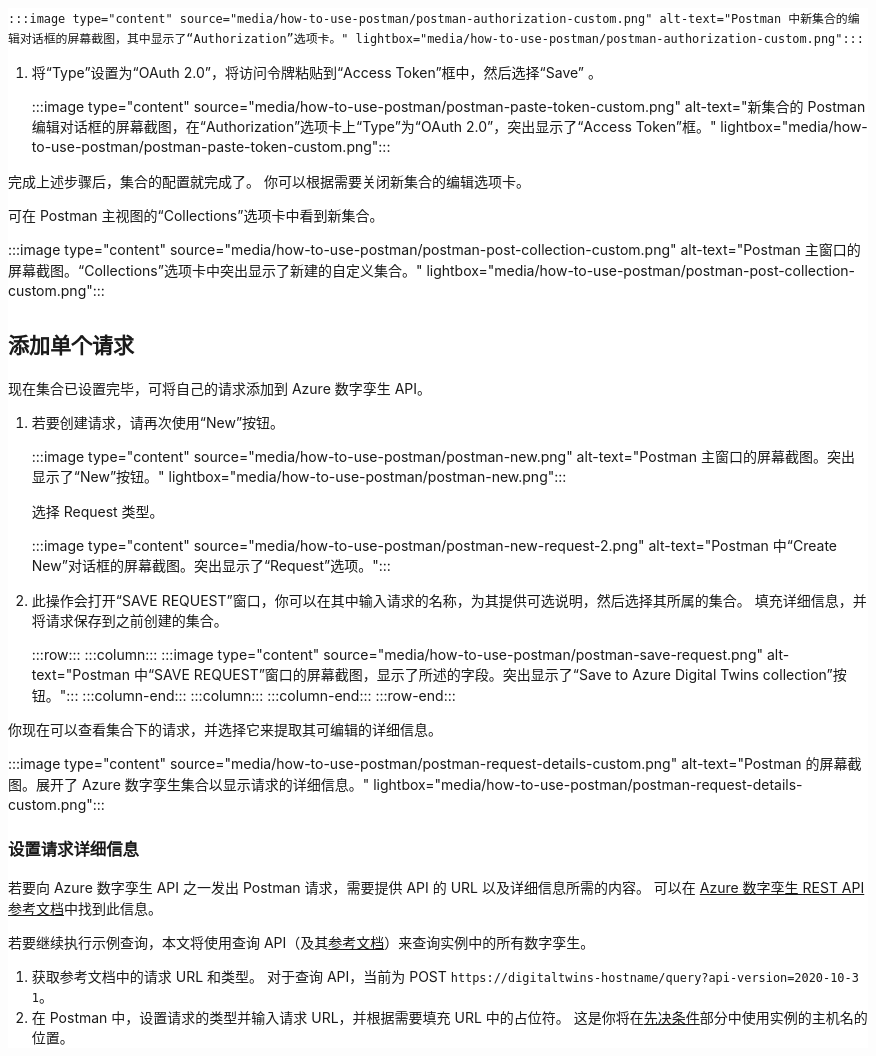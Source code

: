     :::image type="content" source="media/how-to-use-postman/postman-authorization-custom.png" alt-text="Postman 中新集合的编辑对话框的屏幕截图，其中显示了“Authorization”选项卡。" lightbox="media/how-to-use-postman/postman-authorization-custom.png":::

1. 将“Type”设置为“OAuth 2.0”，将访问令牌粘贴到“Access Token”框中，然后选择“Save” 。

    :::image type="content" source="media/how-to-use-postman/postman-paste-token-custom.png" alt-text="新集合的 Postman 编辑对话框的屏幕截图，在“Authorization”选项卡上“Type”为“OAuth 2.0”，突出显示了“Access Token”框。" lightbox="media/how-to-use-postman/postman-paste-token-custom.png":::

完成上述步骤后，集合的配置就完成了。 你可以根据需要关闭新集合的编辑选项卡。

可在 Postman 主视图的“Collections”选项卡中看到新集合。

:::image type="content" source="media/how-to-use-postman/postman-post-collection-custom.png" alt-text="Postman 主窗口的屏幕截图。“Collections”选项卡中突出显示了新建的自定义集合。" lightbox="media/how-to-use-postman/postman-post-collection-custom.png":::

## <a name="add-an-individual-request"></a>添加单个请求

现在集合已设置完毕，可将自己的请求添加到 Azure 数字孪生 API。

1. 若要创建请求，请再次使用“New”按钮。

    :::image type="content" source="media/how-to-use-postman/postman-new.png" alt-text="Postman 主窗口的屏幕截图。突出显示了“New”按钮。" lightbox="media/how-to-use-postman/postman-new.png":::

    选择 Request 类型。

    :::image type="content" source="media/how-to-use-postman/postman-new-request-2.png" alt-text="Postman 中“Create New”对话框的屏幕截图。突出显示了“Request”选项。":::

1. 此操作会打开“SAVE REQUEST”窗口，你可以在其中输入请求的名称，为其提供可选说明，然后选择其所属的集合。 填充详细信息，并将请求保存到之前创建的集合。

    :::row:::
        :::column:::
            :::image type="content" source="media/how-to-use-postman/postman-save-request.png" alt-text="Postman 中“SAVE REQUEST”窗口的屏幕截图，显示了所述的字段。突出显示了“Save to Azure Digital Twins collection”按钮。":::
        :::column-end:::
        :::column:::
        :::column-end:::
    :::row-end:::

你现在可以查看集合下的请求，并选择它来提取其可编辑的详细信息。

:::image type="content" source="media/how-to-use-postman/postman-request-details-custom.png" alt-text="Postman 的屏幕截图。展开了 Azure 数字孪生集合以显示请求的详细信息。" lightbox="media/how-to-use-postman/postman-request-details-custom.png":::

### <a name="set-request-details"></a>设置请求详细信息

若要向 Azure 数字孪生 API 之一发出 Postman 请求，需要提供 API 的 URL 以及详细信息所需的内容。 可以在 [Azure 数字孪生 REST API 参考文档](/rest/api/azure-digitaltwins/)中找到此信息。

若要继续执行示例查询，本文将使用查询 API（及其[参考文档](/rest/api/digital-twins/dataplane/query/querytwins)）来查询实例中的所有数字孪生。

1. 获取参考文档中的请求 URL 和类型。 对于查询 API，当前为 POST `https://digitaltwins-hostname/query?api-version=2020-10-31`。
1. 在 Postman 中，设置请求的类型并输入请求 URL，并根据需要填充 URL 中的占位符。 这是你将在[先决条件](#prerequisites)部分中使用实例的主机名的位置。
    